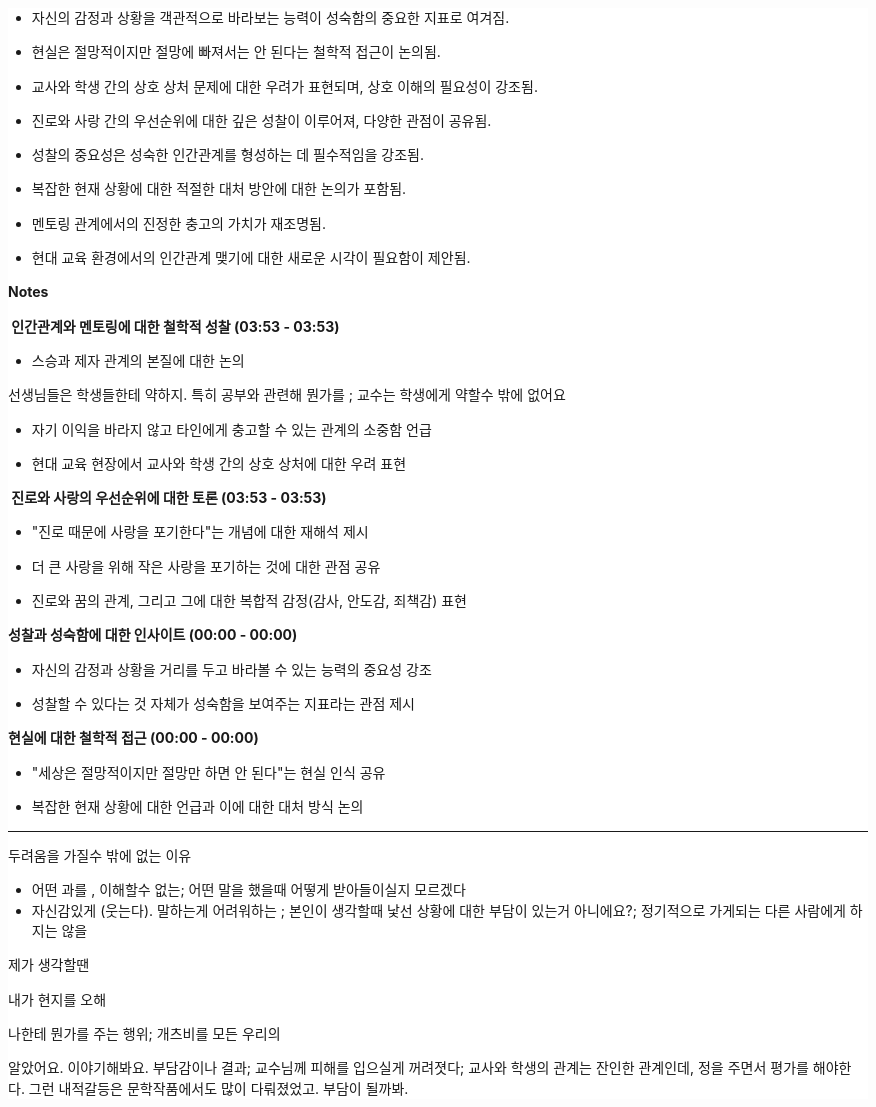 - 자신의 감정과 상황을 객관적으로 바라보는 능력이 성숙함의 중요한 지표로 여겨짐.
    
- 현실은 절망적이지만 절망에 빠져서는 안 된다는 철학적 접근이 논의됨.
    
- 교사와 학생 간의 상호 상처 문제에 대한 우려가 표현되며, 상호 이해의 필요성이 강조됨.
    
- 진로와 사랑 간의 우선순위에 대한 깊은 성찰이 이루어져, 다양한 관점이 공유됨.
    
- 성찰의 중요성은 성숙한 인간관계를 형성하는 데 필수적임을 강조됨.
    
- 복잡한 현재 상황에 대한 적절한 대처 방안에 대한 논의가 포함됨.
    
- 멘토링 관계에서의 진정한 충고의 가치가 재조명됨.
    
- 현대 교육 환경에서의 인간관계 맺기에 대한 새로운 시각이 필요함이 제안됨.
    

  

**Notes**

**‍ 인간관계와 멘토링에 대한 철학적 성찰 (03:53 - 03:53)**

- 스승과 제자 관계의 본질에 대한 논의

선생님들은 학생들한테 약하지. 특히 공부와 관련해 뭔가를 ; 교수는 학생에게 약할수 밖에 없어요
- 자기 이익을 바라지 않고 타인에게 충고할 수 있는 관계의 소중함 언급
    
- 현대 교육 현장에서 교사와 학생 간의 상호 상처에 대한 우려 표현
    

**️ 진로와 사랑의 우선순위에 대한 토론 (03:53 - 03:53)**

- "진로 때문에 사랑을 포기한다"는 개념에 대한 재해석 제시
    
- 더 큰 사랑을 위해 작은 사랑을 포기하는 것에 대한 관점 공유
    
- 진로와 꿈의 관계, 그리고 그에 대한 복합적 감정(감사, 안도감, 죄책감) 표현
    

**성찰과 성숙함에 대한 인사이트 (00:00 - 00:00)**

- 자신의 감정과 상황을 거리를 두고 바라볼 수 있는 능력의 중요성 강조
    
- 성찰할 수 있다는 것 자체가 성숙함을 보여주는 지표라는 관점 제시
    

**현실에 대한 철학적 접근 (00:00 - 00:00)**

- "세상은 절망적이지만 절망만 하면 안 된다"는 현실 인식 공유
    
- 복잡한 현재 상황에 대한 언급과 이에 대한 대처 방식 논의
----

두려움을 가질수 밖에 없는 이유

- 어떤 과를 , 이해할수 없는; 어떤 말을 했을때 어떻게 받아들이실지 모르겠다
- 자신감있게 (웃는다). 말하는게 어려워하는 ; 본인이 생각할때 낯선 상황에 대한 부담이 있는거 아니에요?; 정기적으로 가게되는 다른 사람에게 하지는 않을

제가 생각할땐 

내가 현지를 오해 

나한테 뭔가를 주는 행위; 개츠비를 모든 우리의 

알았어요. 이야기해봐요. 부담감이나 결과; 교수님께 피해를 입으실게 꺼려졋다; 
교사와 학생의 관계는 잔인한 관계인데, 정을 주면서 평가를 해야한다. 그런 내적갈등은 문학작품에서도 많이 다뤄졌었고. 부담이 될까봐. 
